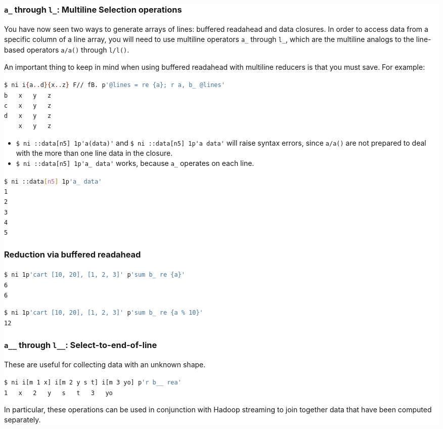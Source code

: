 
### `a_` through `l_`: Multiline Selection operations 
You have now seen two ways to generate arrays of lines: buffered readahead and data closures. In order to access data from a specific column of a line array, you will need to use multiline operators `a_` through `l_`, which are the multiline analogs to the line-based operators `a/a()` through `l/l()`.


An important thing to keep in mind when using buffered readahead with multiline reducers is that you must save. For example:

```bash
$ ni i{a..d}{x..z} F// fB. p'@lines = re {a}; r a, b_ @lines'
b	x	y	z
c	x	y	z
d	x	y	z
	x	y	z
```

* `$ ni ::data[n5] 1p'a(data)'` and `$ ni ::data[n5] 1p'a data'` will raise syntax errors, since `a/a()` are not prepared to deal with the more than one line data in the closure.
* `$ ni ::data[n5] 1p'a_ data'` works, because `a_` operates on each line.

```bash
$ ni ::data[n5] 1p'a_ data'
1
2
3
4
5
```

### Reduction via buffered readahead


```bash
$ ni 1p'cart [10, 20], [1, 2, 3]' p'sum b_ re {a}'
6
6
```

```bash
$ ni 1p'cart [10, 20], [1, 2, 3]' p'sum b_ re {a % 10}'
12
```


### `a__` through `l__`: Select-to-end-of-line
These are useful for collecting data with an unknown shape.

```bash
$ ni i[m 1 x] i[m 2 y s t] i[m 3 yo] p'r b__ rea'
1	x	2	y	s	t	3	yo
```

In particular, these operations can be used in conjunction with Hadoop streaming to join together data that have been computed separately.
